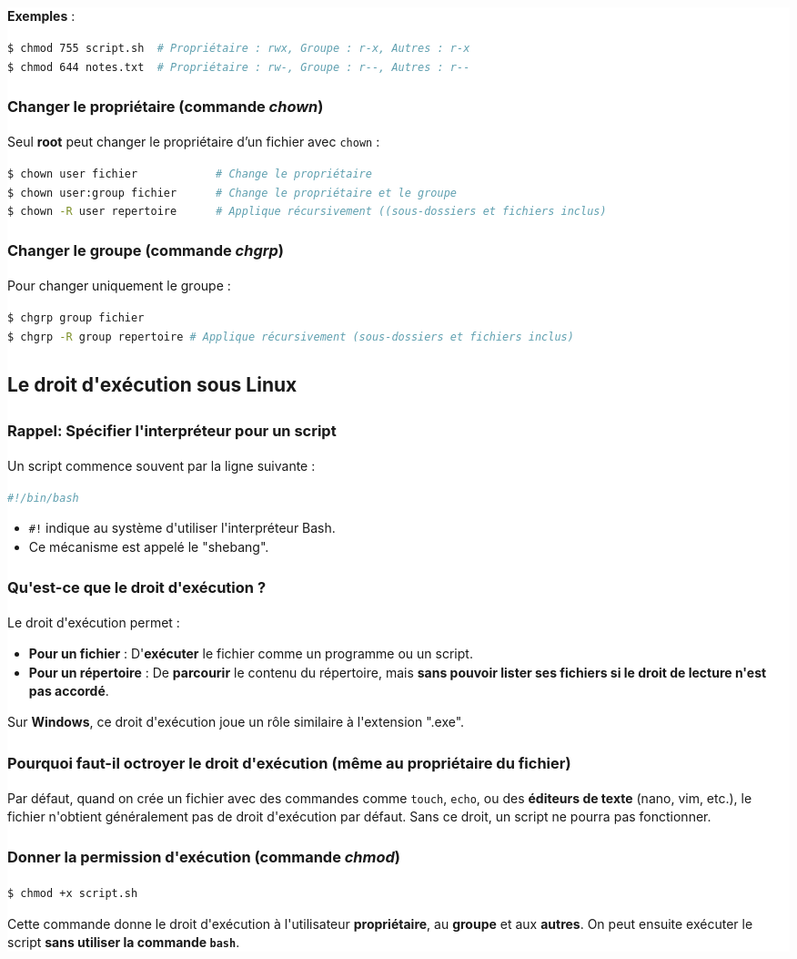 **Exemples** :
```bash
$ chmod 755 script.sh  # Propriétaire : rwx, Groupe : r-x, Autres : r-x
$ chmod 644 notes.txt  # Propriétaire : rw-, Groupe : r--, Autres : r--
```

### Changer le propriétaire (commande *chown*)

Seul **root** peut changer le propriétaire d’un fichier avec `chown` :
```bash
$ chown user fichier            # Change le propriétaire
$ chown user:group fichier      # Change le propriétaire et le groupe
$ chown -R user repertoire      # Applique récursivement ((sous-dossiers et fichiers inclus) 
```

### Changer le groupe (commande *chgrp*)

Pour changer uniquement le groupe :
```bash
$ chgrp group fichier
$ chgrp -R group repertoire	# Applique récursivement (sous-dossiers et fichiers inclus) 
```

## Le droit d'exécution sous Linux

### **Rappel**: Spécifier l'interpréteur pour un script

Un script commence souvent par la ligne suivante :
```bash
#!/bin/bash
```
- `#!` indique au système d'utiliser l'interpréteur Bash.
- Ce mécanisme est appelé le "shebang".


### Qu'est-ce que le droit d'exécution ?

Le droit d'exécution permet :
- **Pour un fichier** : D'**exécuter** le fichier comme un programme ou un script.
- **Pour un répertoire** : De **parcourir** le contenu du répertoire, mais **sans pouvoir lister ses fichiers si le droit de lecture n'est pas accordé**.

Sur **Windows**, ce droit d'exécution joue un rôle similaire à l'extension ".exe".

### Pourquoi faut-il octroyer le droit d'exécution (même au propriétaire du fichier) 

Par défaut, quand on crée un fichier avec des commandes comme `touch`, `echo`, ou des **éditeurs de texte** (nano, vim, etc.), le fichier n'obtient généralement pas de droit d'exécution par défaut. Sans ce droit, un script ne pourra pas fonctionner.

### Donner la permission d'exécution (commande *chmod*)

```bash
$ chmod +x script.sh 
```
Cette commande donne le droit d'exécution à l'utilisateur **propriétaire**, au **groupe** et aux **autres**.
On peut ensuite exécuter le script **sans utiliser la commande `bash`**.
